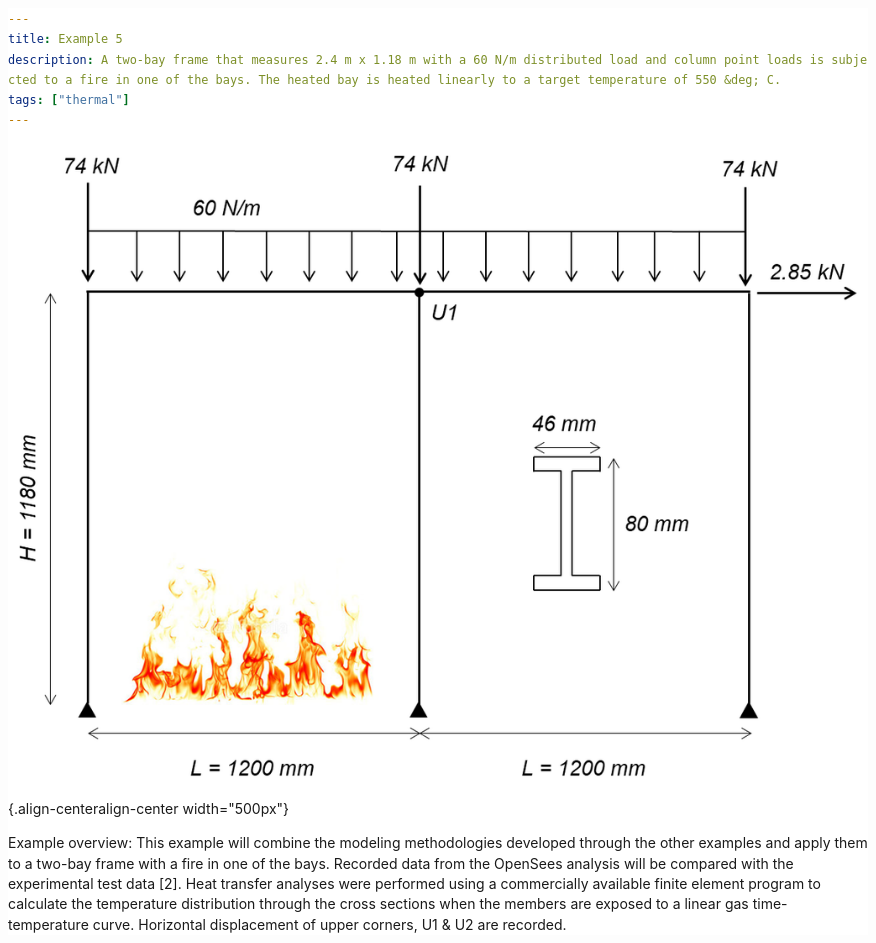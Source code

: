 ```yaml
---
title: Example 5
description: A two-bay frame that measures 2.4 m x 1.18 m with a 60 N/m distributed load and column point loads is subjected to a fire in one of the bays. The heated bay is heated linearly to a target temperature of 550 &deg; C.
tags: ["thermal"]
---
```



![Elevation of two-bay frame](img/Example5_fig1.png){.align-centeralign-center width="500px"}


Example overview: This example will combine the modeling methodologies
developed through the other examples and apply them to a two-bay frame
with a fire in one of the bays. Recorded data from the OpenSees analysis
will be compared with the experimental test data \[2\]. Heat transfer
analyses were performed using a commercially available finite element
program to calculate the temperature distribution through the cross
sections when the members are exposed to a linear gas time-temperature
curve. Horizontal displacement of upper corners, U1 & U2 are recorded.
